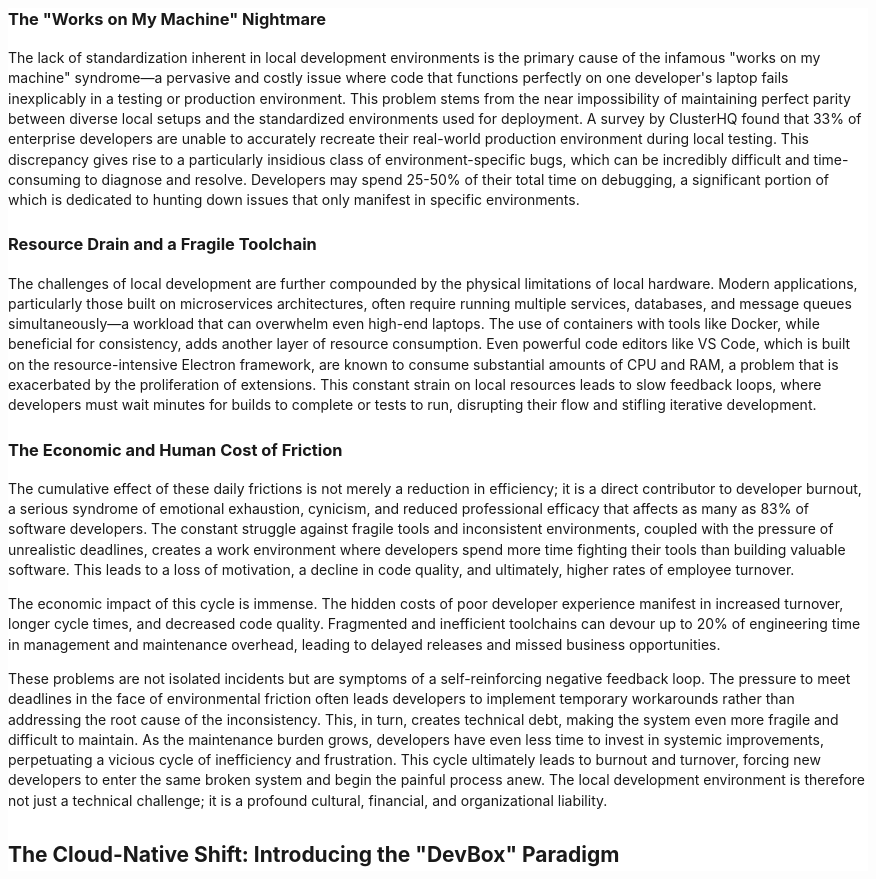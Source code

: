 ### The "Works on My Machine" Nightmare

The lack of standardization inherent in local development environments is the primary cause of the infamous "works on my machine" syndrome—a pervasive and costly issue where code that functions perfectly on one developer's laptop fails inexplicably in a testing or production environment. This problem stems from the near impossibility of maintaining perfect parity between diverse local setups and the standardized environments used for deployment. A survey by ClusterHQ found that 33% of enterprise developers are unable to accurately recreate their real-world production environment during local testing. This discrepancy gives rise to a particularly insidious class of environment-specific bugs, which can be incredibly difficult and time-consuming to diagnose and resolve. Developers may spend 25-50% of their total time on debugging, a significant portion of which is dedicated to hunting down issues that only manifest in specific environments.  

### Resource Drain and a Fragile Toolchain

The challenges of local development are further compounded by the physical limitations of local hardware. Modern applications, particularly those built on microservices architectures, often require running multiple services, databases, and message queues simultaneously—a workload that can overwhelm even high-end laptops. The use of containers with tools like Docker, while beneficial for consistency, adds another layer of resource consumption. Even powerful code editors like VS Code, which is built on the resource-intensive Electron framework, are known to consume substantial amounts of CPU and RAM, a problem that is exacerbated by the proliferation of extensions. This constant strain on local resources leads to slow feedback loops, where developers must wait minutes for builds to complete or tests to run, disrupting their flow and stifling iterative development.  

### The Economic and Human Cost of Friction

The cumulative effect of these daily frictions is not merely a reduction in efficiency; it is a direct contributor to developer burnout, a serious syndrome of emotional exhaustion, cynicism, and reduced professional efficacy that affects as many as 83% of software developers. The constant struggle against fragile tools and inconsistent environments, coupled with the pressure of unrealistic deadlines, creates a work environment where developers spend more time fighting their tools than building valuable software. This leads to a loss of motivation, a decline in code quality, and ultimately, higher rates of employee turnover.  

The economic impact of this cycle is immense. The hidden costs of poor developer experience manifest in increased turnover, longer cycle times, and decreased code quality. Fragmented and inefficient toolchains can devour up to 20% of engineering time in management and maintenance overhead, leading to delayed releases and missed business opportunities.  

These problems are not isolated incidents but are symptoms of a self-reinforcing negative feedback loop. The pressure to meet deadlines in the face of environmental friction often leads developers to implement temporary workarounds rather than addressing the root cause of the inconsistency. This, in turn, creates technical debt, making the system even more fragile and difficult to maintain. As the maintenance burden grows, developers have even less time to invest in systemic improvements, perpetuating a vicious cycle of inefficiency and frustration. This cycle ultimately leads to burnout and turnover, forcing new developers to enter the same broken system and begin the painful process anew. The local development environment is therefore not just a technical challenge; it is a profound cultural, financial, and organizational liability.

## The Cloud-Native Shift: Introducing the "DevBox" Paradigm
